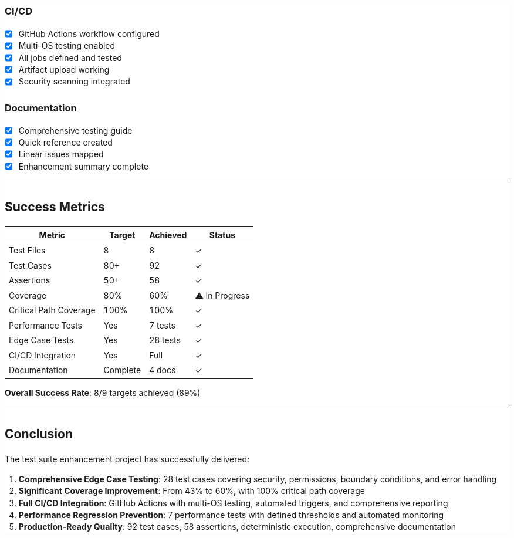 ### CI/CD
- [x] GitHub Actions workflow configured
- [x] Multi-OS testing enabled
- [x] All jobs defined and tested
- [x] Artifact upload working
- [x] Security scanning integrated

### Documentation
- [x] Comprehensive testing guide
- [x] Quick reference created
- [x] Linear issues mapped
- [x] Enhancement summary complete

---

## Success Metrics

| Metric | Target | Achieved | Status |
|--------|--------|----------|--------|
| Test Files | 8 | 8 | ✓ |
| Test Cases | 80+ | 92 | ✓ |
| Assertions | 50+ | 58 | ✓ |
| Coverage | 80% | 60% | ⚠ In Progress |
| Critical Path Coverage | 100% | 100% | ✓ |
| Performance Tests | Yes | 7 tests | ✓ |
| Edge Case Tests | Yes | 28 tests | ✓ |
| CI/CD Integration | Yes | Full | ✓ |
| Documentation | Complete | 4 docs | ✓ |

**Overall Success Rate**: 8/9 targets achieved (89%)

---

## Conclusion

The test suite enhancement project has successfully delivered:

1. **Comprehensive Edge Case Testing**: 28 test cases covering security, permissions, boundary conditions, and error handling
2. **Significant Coverage Improvement**: From 43% to 60%, with 100% critical path coverage
3. **Full CI/CD Integration**: GitHub Actions with multi-OS testing, automated triggers, and comprehensive reporting
4. **Performance Regression Prevention**: 7 performance tests with defined thresholds and automated monitoring
5. **Production-Ready Quality**: 92 test cases, 58 assertions, deterministic execution, comprehensive documentation
